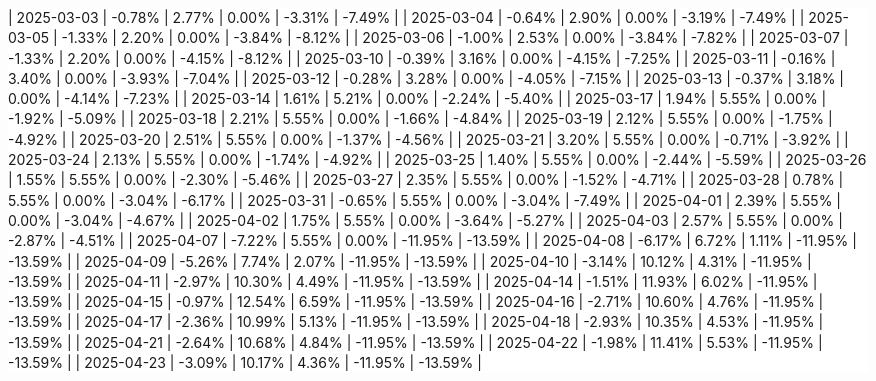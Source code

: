 | 2025-03-03 | -0.78%    | 2.77%      | 0.00%                 | -3.31%               | -7.49%      |
| 2025-03-04 | -0.64%    | 2.90%      | 0.00%                 | -3.19%               | -7.49%      |
| 2025-03-05 | -1.33%    | 2.20%      | 0.00%                 | -3.84%               | -8.12%      |
| 2025-03-06 | -1.00%    | 2.53%      | 0.00%                 | -3.84%               | -7.82%      |
| 2025-03-07 | -1.33%    | 2.20%      | 0.00%                 | -4.15%               | -8.12%      |
| 2025-03-10 | -0.39%    | 3.16%      | 0.00%                 | -4.15%               | -7.25%      |
| 2025-03-11 | -0.16%    | 3.40%      | 0.00%                 | -3.93%               | -7.04%      |
| 2025-03-12 | -0.28%    | 3.28%      | 0.00%                 | -4.05%               | -7.15%      |
| 2025-03-13 | -0.37%    | 3.18%      | 0.00%                 | -4.14%               | -7.23%      |
| 2025-03-14 | 1.61%     | 5.21%      | 0.00%                 | -2.24%               | -5.40%      |
| 2025-03-17 | 1.94%     | 5.55%      | 0.00%                 | -1.92%               | -5.09%      |
| 2025-03-18 | 2.21%     | 5.55%      | 0.00%                 | -1.66%               | -4.84%      |
| 2025-03-19 | 2.12%     | 5.55%      | 0.00%                 | -1.75%               | -4.92%      |
| 2025-03-20 | 2.51%     | 5.55%      | 0.00%                 | -1.37%               | -4.56%      |
| 2025-03-21 | 3.20%     | 5.55%      | 0.00%                 | -0.71%               | -3.92%      |
| 2025-03-24 | 2.13%     | 5.55%      | 0.00%                 | -1.74%               | -4.92%      |
| 2025-03-25 | 1.40%     | 5.55%      | 0.00%                 | -2.44%               | -5.59%      |
| 2025-03-26 | 1.55%     | 5.55%      | 0.00%                 | -2.30%               | -5.46%      |
| 2025-03-27 | 2.35%     | 5.55%      | 0.00%                 | -1.52%               | -4.71%      |
| 2025-03-28 | 0.78%     | 5.55%      | 0.00%                 | -3.04%               | -6.17%      |
| 2025-03-31 | -0.65%    | 5.55%      | 0.00%                 | -3.04%               | -7.49%      |
| 2025-04-01 | 2.39%     | 5.55%      | 0.00%                 | -3.04%               | -4.67%      |
| 2025-04-02 | 1.75%     | 5.55%      | 0.00%                 | -3.64%               | -5.27%      |
| 2025-04-03 | 2.57%     | 5.55%      | 0.00%                 | -2.87%               | -4.51%      |
| 2025-04-07 | -7.22%    | 5.55%      | 0.00%                 | -11.95%              | -13.59%     |
| 2025-04-08 | -6.17%    | 6.72%      | 1.11%                 | -11.95%              | -13.59%     |
| 2025-04-09 | -5.26%    | 7.74%      | 2.07%                 | -11.95%              | -13.59%     |
| 2025-04-10 | -3.14%    | 10.12%     | 4.31%                 | -11.95%              | -13.59%     |
| 2025-04-11 | -2.97%    | 10.30%     | 4.49%                 | -11.95%              | -13.59%     |
| 2025-04-14 | -1.51%    | 11.93%     | 6.02%                 | -11.95%              | -13.59%     |
| 2025-04-15 | -0.97%    | 12.54%     | 6.59%                 | -11.95%              | -13.59%     |
| 2025-04-16 | -2.71%    | 10.60%     | 4.76%                 | -11.95%              | -13.59%     |
| 2025-04-17 | -2.36%    | 10.99%     | 5.13%                 | -11.95%              | -13.59%     |
| 2025-04-18 | -2.93%    | 10.35%     | 4.53%                 | -11.95%              | -13.59%     |
| 2025-04-21 | -2.64%    | 10.68%     | 4.84%                 | -11.95%              | -13.59%     |
| 2025-04-22 | -1.98%    | 11.41%     | 5.53%                 | -11.95%              | -13.59%     |
| 2025-04-23 | -3.09%    | 10.17%     | 4.36%                 | -11.95%              | -13.59%     |